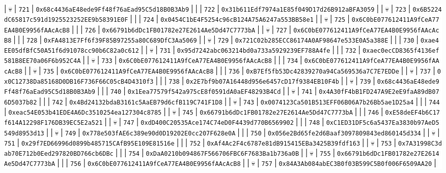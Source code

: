 | 💀 | `721` | `0x68c4436aE48ede9Ff48f76aEad95C5d18B0B3Ab9` |
|  | `722` | `0x31b611Edf7974a1E85f049D17d26B912aBFA3059` |
| 💀 | `723` | `0x6B5224dC65817c591d1925523252EE9b58391E0F` |
|  | `724` | `0x0454C1bE4F5254c96cB124A75A6247a553BB58e1` |
| 💀 | `725` | `0x6C0bE077612411A9fCeA77EA4B0E9956fAAcAcB8` |
|  | `726` | `0x66791b6dDc1FB01782e27E2614Ae5Dd47C7773bA` |
| 💀 | `727` | `0x6C0bE077612411A9fCeA77EA4B0E9956fAAcAcB8` |
|  | `728` | `0xFA4813E7Ff6f39F85B97255a80C689DfC3Aa5069` |
| 💀 | `729` | `0x721C02b285ECC86174A0AF98647e533E0A5a388E` |
|  | `730` | `0xae4EE05dfBfC50A51f6d91078cc90b6C82a0c612` |
| 💀 | `731` | `0x95d7242abc063214bd0a733a5929239EF788A4fe` |
|  | `732` | `0xaec0ecCD8365f4136ef581B8EE70a06F6b952C4A` |
| 💀 | `733` | `0x6C0bE077612411A9fCeA77EA4B0E9956fAAcAcB8` |
|  | `734` | `0x6C0bE077612411A9fCeA77EA4B0E9956fAAcAcB8` |
| 💀 | `735` | `0x6C0bE077612411A9fCeA77EA4B0E9956fAAcAcB8` |
|  | `736` | `0xB7Ef5fb53Dc42839270a94Ca569536a7C7E7EDDe` |
| 💀 | `737` | `0x0C12738Da85168D0DB16F736F66C05cB4D4310f3` |
|  | `738` | `0x2E7bf9b07A16448d956e6457cD17f9384EB10F4b` |
| 💀 | `739` | `0x68c4436aE48ede9Ff48f76aEad95C5d18B0B3Ab9` |
|  | `740` | `0x1Eea77579f542a975cE8f0591dA0aEF48293B4Cd` |
| 💀 | `741` | `0x4A30fF4bB1FD247A9E2eE9faA89dB076D5037b82` |
|  | `742` | `0x4Bd24132bdaB3161c5AaEB79d6cfB119C741F1D8` |
| 💀 | `743` | `0x0074123Ca501B513EFF06B06A7b26Bb5ae1D25a4` |
|  | `744` | `0xeac54E053b41EDE4A6Dc3510254ea127304c8785` |
| 💀 | `745` | `0x66791b6dDc1FB01782e27E2614Ae5Dd47C7773bA` |
|  | `746` | `0xE58deEF4b6C17f614A12298F176DB39EC5E2a521` |
| 💀 | `747` | `0xdD400C20535Ace174C74eD0F4439d770B6569902` |
|  | `748` | `0xC1ED31DF5c6a5437Ea3830b97AeD5549d8953d13` |
| 💀 | `749` | `0x778e503fAE6c389e90d0D19202E0cc207F628e0A` |
|  | `750` | `0x056e2Bd65fe2d6Baaf3097809843ed860145d334` |
| 💀 | `751` | `0x29f7ED66996d0899b485715CAfB95E109E81516e` |
|  | `752` | `0xAf4Ac2F4c6787e81dB915415EBa3425B39fdf163` |
| 💀 | `753` | `0x7A31998C3dab70E712b0Eed297820BD766cb6DBc` |
|  | `754` | `0xDaA0210b094867F566706FBC6F7683Ba1b736a0B` |
| 💀 | `755` | `0x66791b6dDc1FB01782e27E2614Ae5Dd47C7773bA` |
|  | `756` | `0x6C0bE077612411A9fCeA77EA4B0E9956fAAcAcB8` |
| 💀 | `757` | `0x84A3Ab084abEC3B0f03B599C5B0f006F6509AA20` |